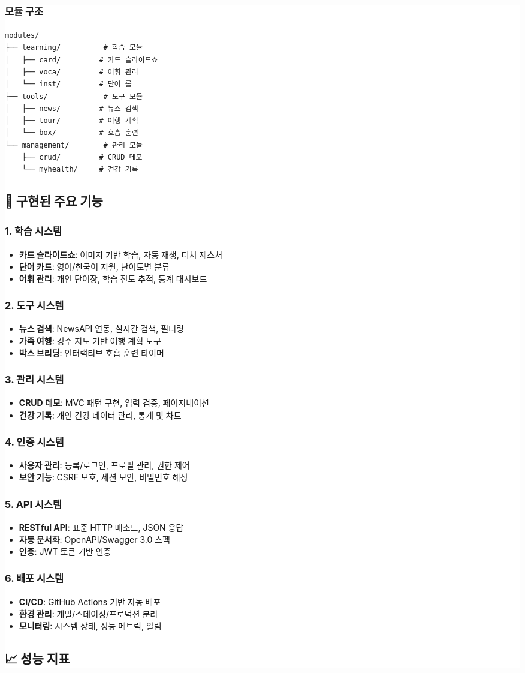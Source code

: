 ### 모듈 구조
```
modules/
├── learning/          # 학습 모듈
│   ├── card/         # 카드 슬라이드쇼
│   ├── voca/         # 어휘 관리
│   └── inst/         # 단어 롤
├── tools/             # 도구 모듈
│   ├── news/         # 뉴스 검색
│   ├── tour/         # 여행 계획
│   └── box/          # 호흡 훈련
└── management/        # 관리 모듈
    ├── crud/         # CRUD 데모
    └── myhealth/     # 건강 기록
```

## 🔧 구현된 주요 기능

### 1. 학습 시스템
- **카드 슬라이드쇼**: 이미지 기반 학습, 자동 재생, 터치 제스처
- **단어 카드**: 영어/한국어 지원, 난이도별 분류
- **어휘 관리**: 개인 단어장, 학습 진도 추적, 통계 대시보드

### 2. 도구 시스템
- **뉴스 검색**: NewsAPI 연동, 실시간 검색, 필터링
- **가족 여행**: 경주 지도 기반 여행 계획 도구
- **박스 브리딩**: 인터랙티브 호흡 훈련 타이머

### 3. 관리 시스템
- **CRUD 데모**: MVC 패턴 구현, 입력 검증, 페이지네이션
- **건강 기록**: 개인 건강 데이터 관리, 통계 및 차트

### 4. 인증 시스템
- **사용자 관리**: 등록/로그인, 프로필 관리, 권한 제어
- **보안 기능**: CSRF 보호, 세션 보안, 비밀번호 해싱

### 5. API 시스템
- **RESTful API**: 표준 HTTP 메소드, JSON 응답
- **자동 문서화**: OpenAPI/Swagger 3.0 스펙
- **인증**: JWT 토큰 기반 인증

### 6. 배포 시스템
- **CI/CD**: GitHub Actions 기반 자동 배포
- **환경 관리**: 개발/스테이징/프로덕션 분리
- **모니터링**: 시스템 상태, 성능 메트릭, 알림

## 📈 성능 지표
